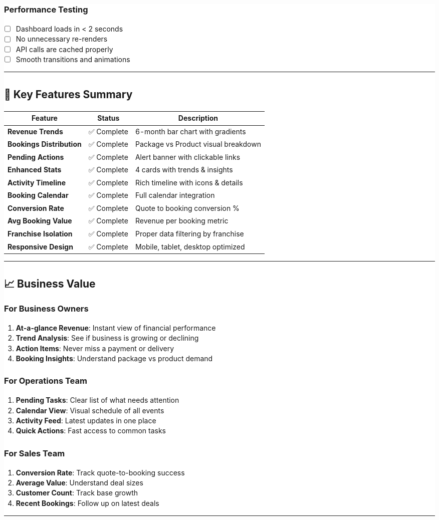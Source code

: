 ### Performance Testing
- [ ] Dashboard loads in < 2 seconds
- [ ] No unnecessary re-renders
- [ ] API calls are cached properly
- [ ] Smooth transitions and animations

---

## 🎯 Key Features Summary

| Feature | Status | Description |
|---------|--------|-------------|
| **Revenue Trends** | ✅ Complete | 6-month bar chart with gradients |
| **Bookings Distribution** | ✅ Complete | Package vs Product visual breakdown |
| **Pending Actions** | ✅ Complete | Alert banner with clickable links |
| **Enhanced Stats** | ✅ Complete | 4 cards with trends & insights |
| **Activity Timeline** | ✅ Complete | Rich timeline with icons & details |
| **Booking Calendar** | ✅ Complete | Full calendar integration |
| **Conversion Rate** | ✅ Complete | Quote to booking conversion % |
| **Avg Booking Value** | ✅ Complete | Revenue per booking metric |
| **Franchise Isolation** | ✅ Complete | Proper data filtering by franchise |
| **Responsive Design** | ✅ Complete | Mobile, tablet, desktop optimized |

---

## 📈 Business Value

### For Business Owners
1. **At-a-glance Revenue**: Instant view of financial performance
2. **Trend Analysis**: See if business is growing or declining
3. **Action Items**: Never miss a payment or delivery
4. **Booking Insights**: Understand package vs product demand

### For Operations Team
1. **Pending Tasks**: Clear list of what needs attention
2. **Calendar View**: Visual schedule of all events
3. **Activity Feed**: Latest updates in one place
4. **Quick Actions**: Fast access to common tasks

### For Sales Team
1. **Conversion Rate**: Track quote-to-booking success
2. **Average Value**: Understand deal sizes
3. **Customer Count**: Track base growth
4. **Recent Bookings**: Follow up on latest deals

---